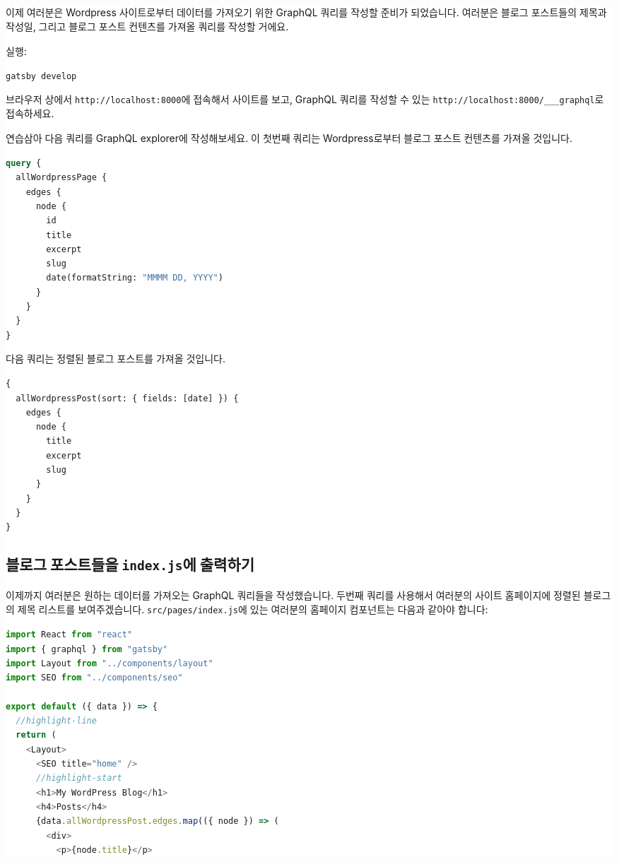 이제 여러분은 Wordpress 사이트로부터 데이터를 가져오기 위한 GraphQL 쿼리를 작성할 준비가 되었습니다. 여러분은 블로그 포스트들의 제목과 작성일, 그리고 블로그 포스트 컨텐츠를 가져올 쿼리를 작성할 거에요.

실행:

```shell
gatsby develop
```

브라우저 상에서 `http://localhost:8000`에 접속해서 사이트를 보고, GraphQL 쿼리를 작성할 수 있는 `http://localhost:8000/___graphql`로 접속하세요.

연습삼아 다음 쿼리를 GraphQL explorer에 작성해보세요. 이 첫번째 쿼리는 Wordpress로부터 블로그 포스트 컨텐츠를 가져올 것입니다.

```graphql
query {
  allWordpressPage {
    edges {
      node {
        id
        title
        excerpt
        slug
        date(formatString: "MMMM DD, YYYY")
      }
    }
  }
}
```

다음 쿼리는 정렬된 블로그 포스트를 가져올 것입니다.

```graphql
{
  allWordpressPost(sort: { fields: [date] }) {
    edges {
      node {
        title
        excerpt
        slug
      }
    }
  }
}
```

## 블로그 포스트들을 `index.js`에 출력하기

이제까지 여러분은 원하는 데이터를 가져오는 GraphQL 쿼리들을 작성했습니다. 두번째 쿼리를 사용해서 여러분의 사이트 홈페이지에 정렬된 블로그의 제목 리스트를 보여주겠습니다. `src/pages/index.js`에 있는 여러분의 홈페이지 컴포넌트는 다음과 같아야 합니다:

```jsx:title=src/pages/index.js
import React from "react"
import { graphql } from "gatsby"
import Layout from "../components/layout"
import SEO from "../components/seo"

export default ({ data }) => {
  //highlight-line
  return (
    <Layout>
      <SEO title="home" />
      //highlight-start
      <h1>My WordPress Blog</h1>
      <h4>Posts</h4>
      {data.allWordpressPost.edges.map(({ node }) => (
        <div>
          <p>{node.title}</p>
```